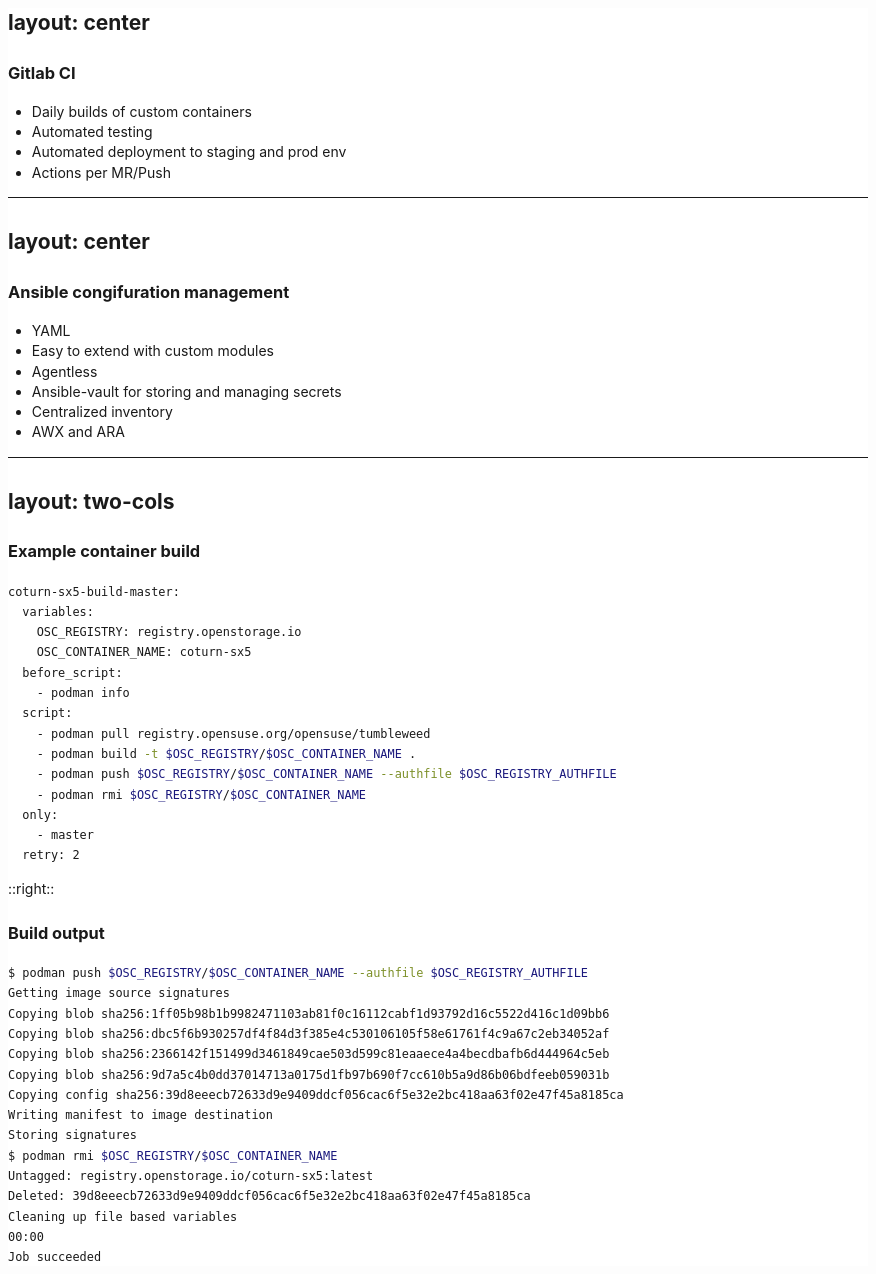 layout: center
--- 
### Gitlab CI

- Daily builds of custom containers
- Automated testing
- Automated deployment to staging and prod env
- Actions per MR/Push

---
layout: center
---
### Ansible congifuration management


- YAML
- Easy to extend with custom modules
- Agentless
- Ansible-vault for storing and managing secrets
- Centralized inventory
- AWX and ARA

---
layout: two-cols
---
### Example container build

```bash
coturn-sx5-build-master:
  variables:
    OSC_REGISTRY: registry.openstorage.io
    OSC_CONTAINER_NAME: coturn-sx5
  before_script:
    - podman info
  script:
    - podman pull registry.opensuse.org/opensuse/tumbleweed
    - podman build -t $OSC_REGISTRY/$OSC_CONTAINER_NAME .
    - podman push $OSC_REGISTRY/$OSC_CONTAINER_NAME --authfile $OSC_REGISTRY_AUTHFILE
    - podman rmi $OSC_REGISTRY/$OSC_CONTAINER_NAME
  only:
    - master
  retry: 2
```
::right::
### Build output

```bash
$ podman push $OSC_REGISTRY/$OSC_CONTAINER_NAME --authfile $OSC_REGISTRY_AUTHFILE
Getting image source signatures
Copying blob sha256:1ff05b98b1b9982471103ab81f0c16112cabf1d93792d16c5522d416c1d09bb6
Copying blob sha256:dbc5f6b930257df4f84d3f385e4c530106105f58e61761f4c9a67c2eb34052af
Copying blob sha256:2366142f151499d3461849cae503d599c81eaaece4a4becdbafb6d444964c5eb
Copying blob sha256:9d7a5c4b0dd37014713a0175d1fb97b690f7cc610b5a9d86b06bdfeeb059031b
Copying config sha256:39d8eeecb72633d9e9409ddcf056cac6f5e32e2bc418aa63f02e47f45a8185ca
Writing manifest to image destination
Storing signatures
$ podman rmi $OSC_REGISTRY/$OSC_CONTAINER_NAME
Untagged: registry.openstorage.io/coturn-sx5:latest
Deleted: 39d8eeecb72633d9e9409ddcf056cac6f5e32e2bc418aa63f02e47f45a8185ca
Cleaning up file based variables
00:00
Job succeeded
```
